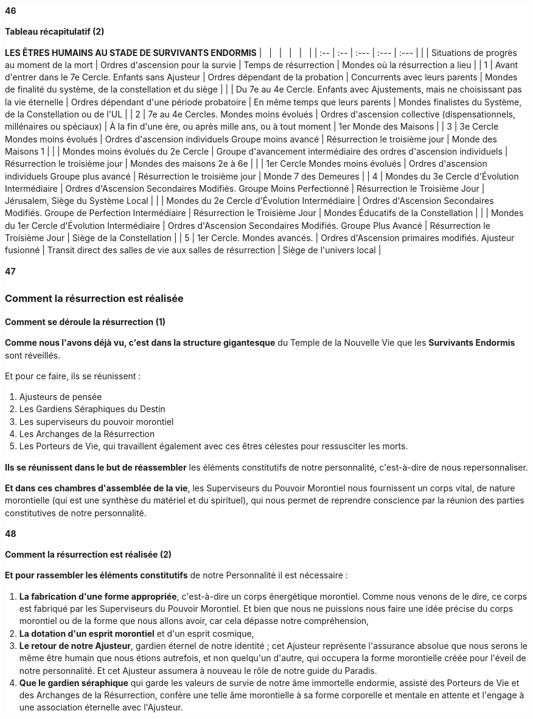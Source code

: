 **46**

**Tableau récapitulatif (2)**

**LES ÊTRES HUMAINS AU STADE DE SURVIVANTS ENDORMIS**
| &nbsp; | &nbsp; | &nbsp; | &nbsp; | &nbsp; |
| :-- | :-- | :--- | :--- | :--- |
| | Situations de progrès au moment de la mort | Ordres d'ascension pour la survie | Temps de résurrection | Mondes où la résurrection a lieu |
| 1 | Avant d'entrer dans le 7e Cercle. Enfants sans Ajusteur | Ordres dépendant de la probation | Concurrents avec leurs parents | Mondes de finalité du système, de la constellation et du siège |
| | Du 7e au 4e Cercle. Enfants avec Ajustements, mais ne choisissant pas la vie éternelle | Ordres dépendant d'une période probatoire | En même temps que leurs parents | Mondes finalistes du Système, de la Constellation ou de l'UL |
| 2 | 7e au 4e Cercles. Mondes moins évolués | Ordres d'ascension collective (dispensationnels, millénaires ou spéciaux) | À la fin d'une ère, ou après mille ans, ou à tout moment | 1er Monde des Maisons |
| 3 | 3e Cercle Mondes moins évolués | Ordres d'ascension individuels Groupe moins avancé | Résurrection le troisième jour | Monde des Maisons 1 |
| | Mondes moins évolués du 2e Cercle | Groupe d'avancement intermédiaire des ordres d'ascension individuels | Résurrection le troisième jour | Mondes des maisons 2e à 6e |
| | 1er Cercle Mondes moins évolués | Ordres d'ascension individuels Groupe plus avancé | Résurrection le troisième jour | Monde 7 des Demeures |
| 4 | Mondes du 3e Cercle d'Évolution Intermédiaire | Ordres d'Ascension Secondaires Modifiés. Groupe Moins Perfectionné | Résurrection le Troisième Jour | Jérusalem, Siège du Système Local |
| | Mondes du 2e Cercle d'Évolution Intermédiaire | Ordres d'Ascension Secondaires Modifiés. Groupe de Perfection Intermédiaire | Résurrection le Troisième Jour | Mondes Éducatifs de la Constellation |
| | Mondes du 1er Cercle d'Évolution Intermédiaire | Ordres d'Ascension Secondaires Modifiés. Groupe Plus Avancé | Résurrection le Troisième Jour | Siège de la Constellation |
| 5 | 1er Cercle. Mondes avancés. | Ordres d'Ascension primaires modifiés. Ajusteur fusionné | Transit direct des salles de vie aux salles de résurrection | Siège de l'univers local |

**47**

### Comment la résurrection est réalisée

**Comment se déroule la résurrection (1)**

**Comme nous l'avons déjà vu, c'est dans la structure gigantesque** du Temple de la Nouvelle Vie que les **Survivants Endormis** sont réveillés.

Et pour ce faire, ils se réunissent :
1. Ajusteurs de pensée
2. Les Gardiens Séraphiques du Destin
3. Les superviseurs du pouvoir morontiel
4. Les Archanges de la Résurrection
5. Les Porteurs de Vie, qui travaillent également avec ces êtres célestes pour ressusciter les morts.

**Ils se réunissent dans le but de réassembler** les éléments constitutifs de notre personnalité, c'est-à-dire de nous repersonnaliser.

**Et dans ces chambres d'assemblée de la vie**, les Superviseurs du Pouvoir Morontiel nous fournissent un corps vital, de nature morontielle (qui est une synthèse du matériel et du spirituel), qui nous permet de reprendre conscience par la réunion des parties constitutives de notre personnalité.

**48**

**Comment la résurrection est réalisée (2)**

**Et pour rassembler les éléments constitutifs** de notre Personnalité il est nécessaire :
1. **La fabrication d'une forme appropriée**, c'est-à-dire un corps énergétique morontiel. Comme nous venons de le dire, ce corps est fabriqué par les Superviseurs du Pouvoir Morontiel. Et bien que nous ne puissions nous faire une idée précise du corps morontiel ou de la forme que nous allons avoir, car cela dépasse notre compréhension,
2. **La dotation d'un esprit morontiel** et d'un esprit cosmique,
3. **Le retour de notre Ajusteur**, gardien éternel de notre identité ; cet Ajusteur représente l'assurance absolue que nous serons le même être humain que nous étions autrefois, et non quelqu'un d'autre, qui occupera la forme morontielle créée pour l'éveil de notre personnalité. Et cet Ajusteur assumera à nouveau le rôle de notre guide du Paradis.
4. **Que le gardien séraphique** qui garde les valeurs de survie de notre âme immortelle endormie, assisté des Porteurs de Vie et des Archanges de la Résurrection, confère une telle âme morontielle à sa forme corporelle et mentale en attente et l'engage à une association éternelle avec l'Ajusteur.